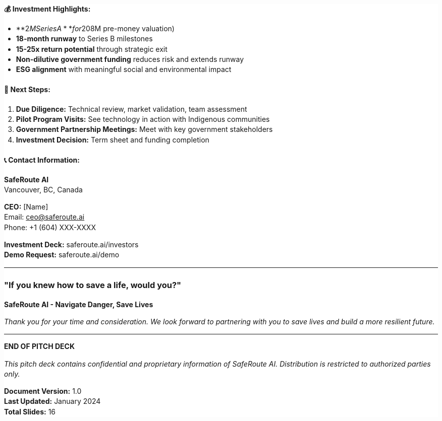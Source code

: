 #### **💰 Investment Highlights:**
- **$2M Series A** for 20% equity ($8M pre-money valuation)
- **18-month runway** to Series B milestones
- **15-25x return potential** through strategic exit
- **Non-dilutive government funding** reduces risk and extends runway
- **ESG alignment** with meaningful social and environmental impact

#### **🚀 Next Steps:**
1. **Due Diligence:** Technical review, market validation, team assessment
2. **Pilot Program Visits:** See technology in action with Indigenous communities
3. **Government Partnership Meetings:** Meet with key government stakeholders
4. **Investment Decision:** Term sheet and funding completion

#### **📞 Contact Information:**
**SafeRoute AI**  
Vancouver, BC, Canada  

**CEO:** [Name]  
Email: ceo@saferoute.ai  
Phone: +1 (604) XXX-XXXX  

**Investment Deck:** saferoute.ai/investors  
**Demo Request:** saferoute.ai/demo  

---

### "If you knew how to save a life, would you?"

**SafeRoute AI - Navigate Danger, Save Lives**

*Thank you for your time and consideration. We look forward to partnering with you to save lives and build a more resilient future.*

---

**END OF PITCH DECK**

*This pitch deck contains confidential and proprietary information of SafeRoute AI. Distribution is restricted to authorized parties only.*

**Document Version:** 1.0  
**Last Updated:** January 2024  
**Total Slides:** 16

